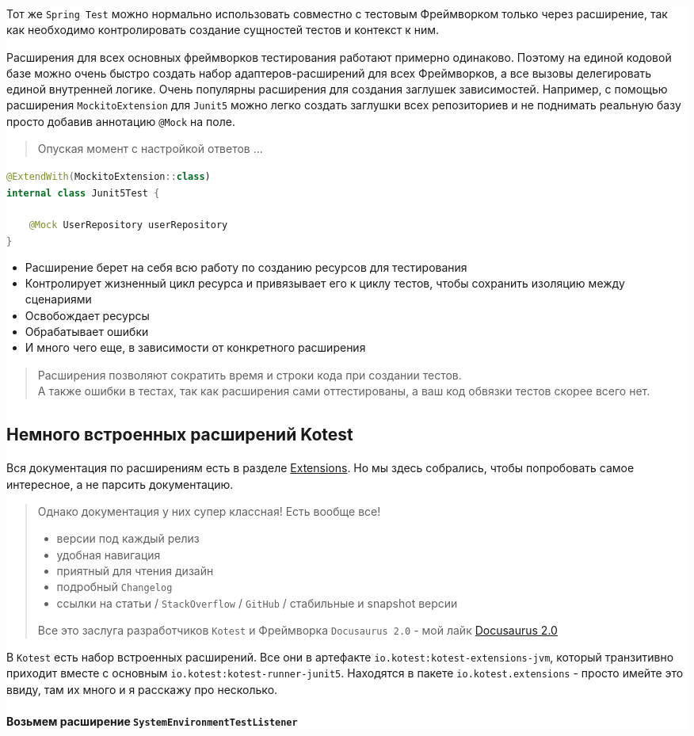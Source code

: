 Тот же `Spring Test` можно нормально использовать совместно с тестовым Фреймворком только через расширение, так как необходимо контролировать создание сущностей тестов и контекст к ним.

Расширения для всех основных фреймворков тестирования работают примерно одинаково.
Поэтому на единой кодовой базе можно очень быстро создать набор адаптеров-расширений для всех Фреймворков, а все вызовы делегировать единой внутренней логике.
Очень популярны расширения для создания заглушек зависимостей.
Например, с помощью расширения `MockitoExtension` для `Junit5` можно легко создать заглушки всех репозиториев и не поднимать реальную базу просто добавив аннотацию `@Mock` на поле.
> Опуская момент с настройкой ответов ...

```kotlin
@ExtendWith(MockitoExtension::class)
internal class Junit5Test {

    @Mock UserRepository userRepository
}
```

- Расширение берет на себя всю работу по созданию ресурсов для тестирования
- Контролирует жизненный цикл ресурса и привязывает его к циклу тестов, чтобы сохранить изоляцию между сценариями
- Освобождает ресурсы
- Обрабатывает ошибки
- И много чего еще, в зависимости от конкретного расширения

> Расширения позволяют сократить время и строки кода при создании тестов.   
> А также ошибки в тестах, так как расширения сами оттестированы, а ваш код обвязки тестов скорее всего нет.

## Немного встроенных расширений Kotest

Вся документация по расширениям есть в разделе [Extensions](https://kotest.io/docs/extensions/extensions.html).
Но мы здесь собрались, чтобы попробовать самое интересное, а не парсить документацию.

> Однако документация у них супер классная! Есть вообще все!
>
> - версии под каждый релиз
> - удобная навигация
> - приятный для чтения дизайн
> - подробный `Changelog`
> - ссылки на статьи / `StackOverflow` / `GitHub` / стабильные и snapshot версии
>
> Все это заслуга разработчиков `Kotest` и Фреймворка `Docusaurus 2.0` - мой лайк [Docusaurus 2.0](https://github.com/facebook/docusaurus)

В `Kotest` есть набор встроенных расширений. Все они в артефакте `io.kotest:kotest-extensions-jvm`,
который транзитивно приходит вместе с основным `io.kotest:kotest-runner-junit5`.
Находятся в пакете `io.kotest.extensions` - просто имейте это ввиду, там их много и я расскажу про несколько.

#### Возьмем расширение `SystemEnvironmentTestListener`
